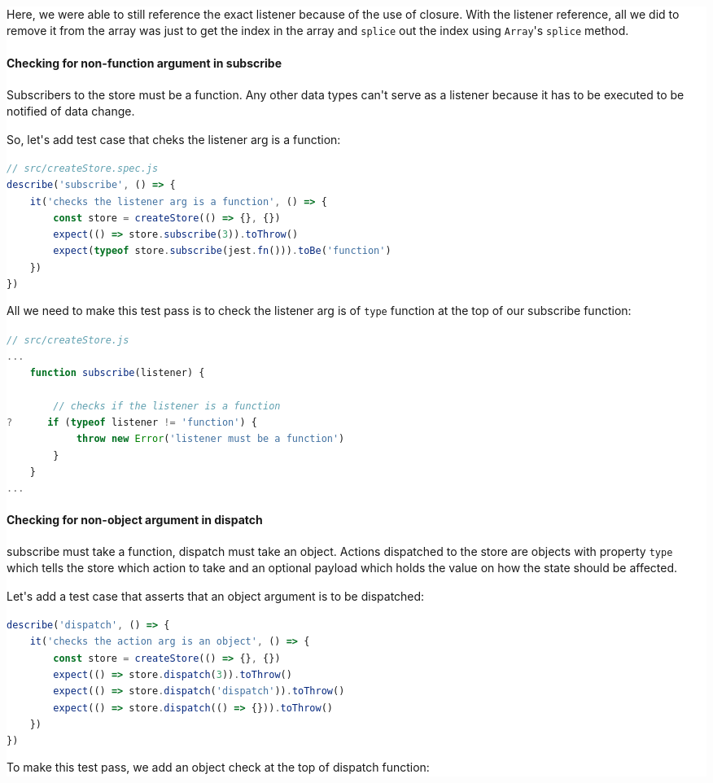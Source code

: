 Here, we were able to still reference the exact listener because of the use of closure. With the listener reference, all we did to remove it from the array was just to get the index in the array and `splice` out the index using `Array`'s `splice` method.

#### Checking for non-function argument in subscribe

Subscribers to the store must be a function. Any other data types can't serve as a listener because it has to be executed to be notified of data change.

So, let's add test case that cheks the listener arg is a function:

```js
// src/createStore.spec.js
describe('subscribe', () => {
    it('checks the listener arg is a function', () => {
        const store = createStore(() => {}, {})
        expect(() => store.subscribe(3)).toThrow()
        expect(typeof store.subscribe(jest.fn())).toBe('function')
    })
})
```
All we need to make this test pass is to check the listener arg is of `type` function at the top of our subscribe function:

```js
// src/createStore.js
...
    function subscribe(listener) {

        // checks if the listener is a function
?      if (typeof listener != 'function') {
            throw new Error('listener must be a function')
        }
    }
...
```

#### Checking for non-object argument in dispatch

subscribe must take a function, dispatch must take an object. Actions dispatched to the store are objects with property `type` which tells the store which action to take and an optional payload which holds the value on how the state should be affected.

Let's add a test case that asserts that an object argument is to be dispatched:

```js
describe('dispatch', () => {
    it('checks the action arg is an object', () => {
        const store = createStore(() => {}, {})
        expect(() => store.dispatch(3)).toThrow()
        expect(() => store.dispatch('dispatch')).toThrow()
        expect(() => store.dispatch(() => {})).toThrow()
    })
})
```
To make this test pass, we add an object check at the top of dispatch function:
